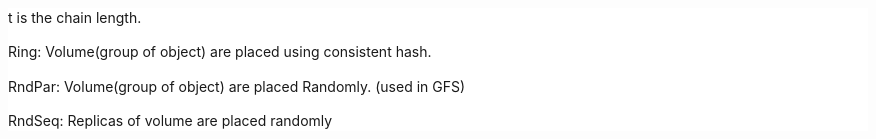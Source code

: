 t is the chain length.

Ring: Volume(group of object) are placed using consistent hash.

RndPar: Volume(group of object) are placed Randomly. (used in GFS)

RndSeq: Replicas of volume are placed randomly

# 

